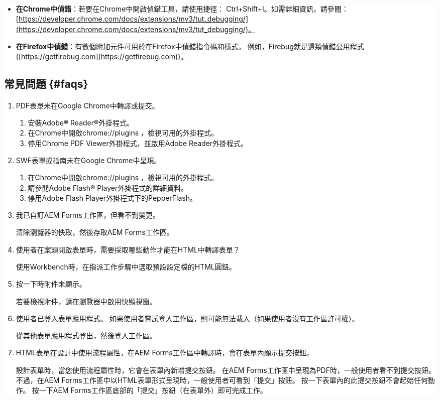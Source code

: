 * **在Chrome中偵錯**：若要在Chrome中開啟偵錯工具，請使用捷徑： Ctrl+Shift+I。如需詳細資訊，請參閱： [https://developer.chrome.com/docs/extensions/mv3/tut_debugging/](https://developer.chrome.com/docs/extensions/mv3/tut_debugging/)。

* **在Firefox中偵錯**：有數個附加元件可用於在Firefox中偵錯指令碼和樣式。 例如，Firebug就是這類偵錯公用程式([https://getfirebug.com](https://getfirebug.com))。

## 常見問題 {#faqs}

1. PDF表單未在Google Chrome中轉譯或提交。

   1. 安裝Adobe® Reader®外掛程式。
   1. 在Chrome中開啟chrome://plugins ，檢視可用的外掛程式。
   1. 停用Chrome PDF Viewer外掛程式，並啟用Adobe Reader外掛程式。

1. SWF表單或指南未在Google Chrome中呈現。

   1. 在Chrome中開啟chrome://plugins ，檢視可用的外掛程式。
   1. 請參閱Adobe Flash® Player外掛程式的詳細資料。
   1. 停用Adobe Flash Player外掛程式下的PepperFlash。

1. 我已自訂AEM Forms工作區，但看不到變更。

   清除瀏覽器的快取，然後存取AEM Forms工作區。

1. 使用者在案頭開啟表單時，需要採取哪些動作才能在HTML中轉譯表單？

   使用Workbench時，在指派工作步驟中選取預設設定檔的HTML圓鈕。

1. 按一下時附件未顯示。

   若要檢視附件，請在瀏覽器中啟用快顯視窗。

1. 使用者已登入表單應用程式。 如果使用者嘗試登入工作區，則可能無法載入（如果使用者沒有工作區許可權）。

   從其他表單應用程式登出，然後登入工作區。

1. HTML表單在設計中使用流程屬性，在AEM Forms工作區中轉譯時，會在表單內顯示提交按鈕。

   設計表單時，當您使用流程屬性時，它會在表單內新增提交按鈕。 在AEM Forms工作區中呈現為PDF時，一般使用者看不到提交按鈕。 不過，在AEM Forms工作區中以HTML表單形式呈現時，一般使用者可看到「提交」按鈕。 按一下表單內的此提交按鈕不會起始任何動作。 按一下AEM Forms工作區底部的「提交」按鈕（在表單外）即可完成工作。
